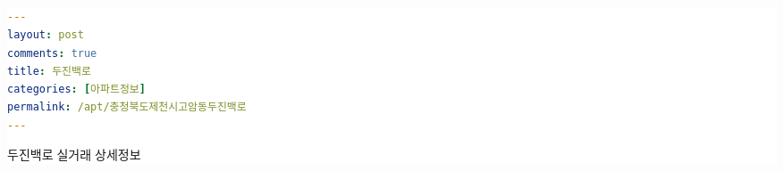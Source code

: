 ```yaml
---
layout: post
comments: true
title: 두진백로
categories: [아파트정보]
permalink: /apt/충청북도제천시고암동두진백로
---
```


두진백로 실거래 상세정보

<script type="text/javascript">
  google.charts.load('current', {'packages':['line', 'corechart']});
  google.charts.setOnLoadCallback(drawChart);

  function drawChart() {
    var data = new google.visualization.DataTable();
    data.addColumn('date', '거래일');
    data.addColumn('number', "매매");
    data.addColumn('number', "전세");
    data.addColumn('number', "전매");
